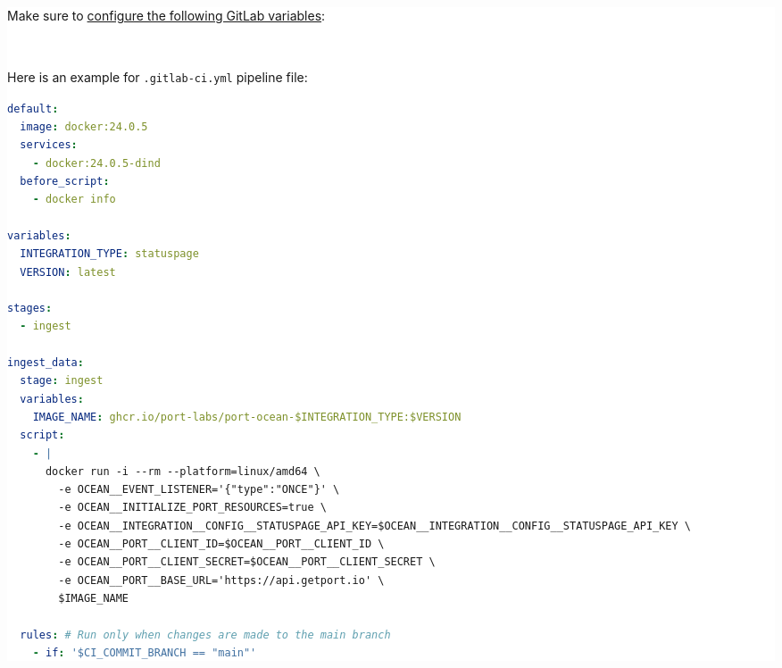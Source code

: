 Make sure to [configure the following GitLab variables](https://docs.gitlab.com/ee/ci/variables/#for-a-project):

<DockerParameters/>

<br/>


Here is an example for `.gitlab-ci.yml` pipeline file:

```yaml showLineNumbers
default:
  image: docker:24.0.5
  services:
    - docker:24.0.5-dind
  before_script:
    - docker info
    
variables:
  INTEGRATION_TYPE: statuspage
  VERSION: latest

stages:
  - ingest

ingest_data:
  stage: ingest
  variables:
    IMAGE_NAME: ghcr.io/port-labs/port-ocean-$INTEGRATION_TYPE:$VERSION
  script:
    - |
      docker run -i --rm --platform=linux/amd64 \
        -e OCEAN__EVENT_LISTENER='{"type":"ONCE"}' \
        -e OCEAN__INITIALIZE_PORT_RESOURCES=true \
        -e OCEAN__INTEGRATION__CONFIG__STATUSPAGE_API_KEY=$OCEAN__INTEGRATION__CONFIG__STATUSPAGE_API_KEY \
        -e OCEAN__PORT__CLIENT_ID=$OCEAN__PORT__CLIENT_ID \
        -e OCEAN__PORT__CLIENT_SECRET=$OCEAN__PORT__CLIENT_SECRET \
        -e OCEAN__PORT__BASE_URL='https://api.getport.io' \
        $IMAGE_NAME

  rules: # Run only when changes are made to the main branch
    - if: '$CI_COMMIT_BRANCH == "main"'
```

</TabItem>
  </Tabs>

<PortApiRegionTip/>

<AdvancedConfig/>

</TabItem>

</Tabs>
